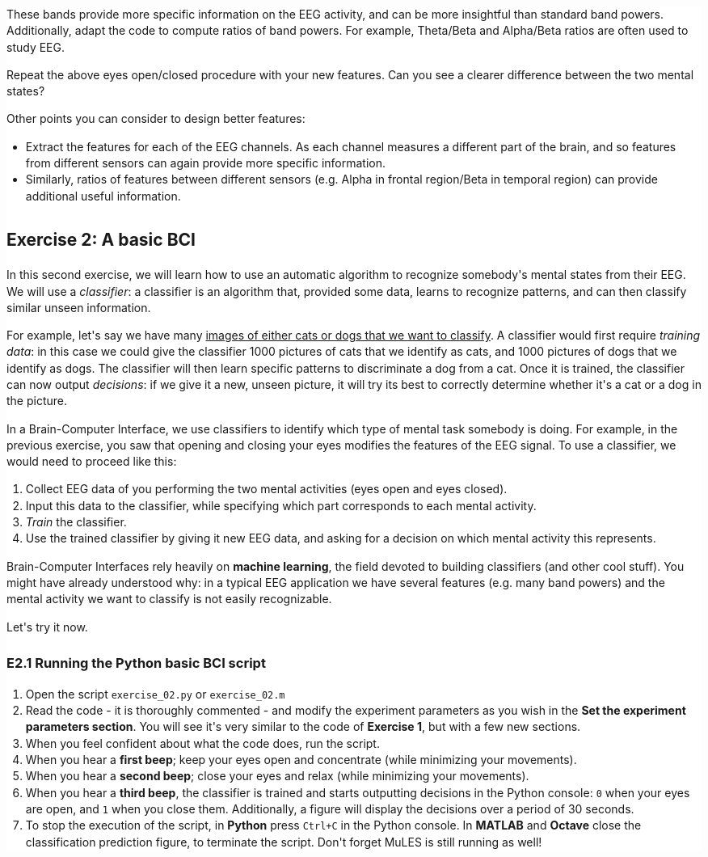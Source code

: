 These bands provide more specific information on the EEG activity, and can be more insightful than standard band powers. Additionally, adapt the code to compute ratios of band powers. For example, Theta/Beta and Alpha/Beta ratios are often used to study EEG.

Repeat the above eyes open/closed procedure with your new features. Can you see a clearer difference between the two mental states?

Other points you can consider to design better features:

* Extract the features for each of the EEG channels. As each channel measures a different part of the brain, and so features from different sensors can again provide more specific information.
* Similarly, ratios of features between different sensors (e.g. Alpha in frontal region/Beta in temporal region) can provide additional useful information.




## Exercise 2: A basic BCI

In this second exercise, we will learn how to use an automatic algorithm to recognize somebody's mental states from their EEG.
We will use a *classifier*: a classifier is an algorithm that, provided some data, learns to recognize patterns, and can then classify similar unseen information.

For example, let's say we have many [images of either cats or dogs that we want to classify](https://www.kaggle.com/c/dogs-vs-cats). A classifier would first require *training data*: in this case we could give the classifier 1000 pictures of cats that we identify as cats, and 1000 pictures of dogs that we identify as dogs. The classifier will then learn specific patterns to discriminate a dog from a cat. Once it is trained, the classifier can now output *decisions*: if we give it a new, unseen picture, it will try its best to correctly determine whether it's a cat or a dog in the picture.

In a Brain-Computer Interface, we use classifiers to identify which type of mental task somebody is doing. For example, in the previous exercise, you saw that opening and closing your eyes modifies the features of the EEG signal. To use a classifier, we would need to proceed like this:

1. Collect EEG data of you performing the two mental activities (eyes open and eyes closed).
2. Input this data to the classifier, while specifying which part corresponds to each mental activity.
3. *Train* the classifier.
4. Use the trained classifier by giving it new EEG data, and asking for a decision on which mental activity this represents.

Brain-Computer Interfaces rely heavily on **machine learning**, the field devoted to building classifiers (and other cool stuff). You might have already understood why: in a typical EEG application we have several features (e.g. many band powers) and the mental activity we want to classify is not easily recognizable.

Let's try it now.

### E2.1 Running the Python basic BCI script

1. Open the script ```exercise_02.py``` or ```exercise_02.m```
2. Read the code - it is thoroughly commented - and modify the experiment parameters as you wish in the **Set the experiment parameters section**. You will see it's very similar to the code of **Exercise 1**, but with a few new sections.
3. When you feel confident about what the code does, run the script.
4. When you hear a **first beep**; keep your eyes open and concentrate (while minimizing your movements).
5. When you hear a **second beep**; close your eyes and relax (while minimizing your movements).
6. When you hear a **third beep**, the classifier is trained and starts outputting decisions in the Python console: ```0``` when your eyes are open, and ```1``` when you close them. Additionally, a figure will display the decisions over a period of 30 seconds.
7. To stop the execution of the script, in **Python** press `Ctrl+C` in the Python console. In **MATLAB** and **Octave** close the classification prediction figure, to terminate the script. Don't forget MuLES is still running as well!
